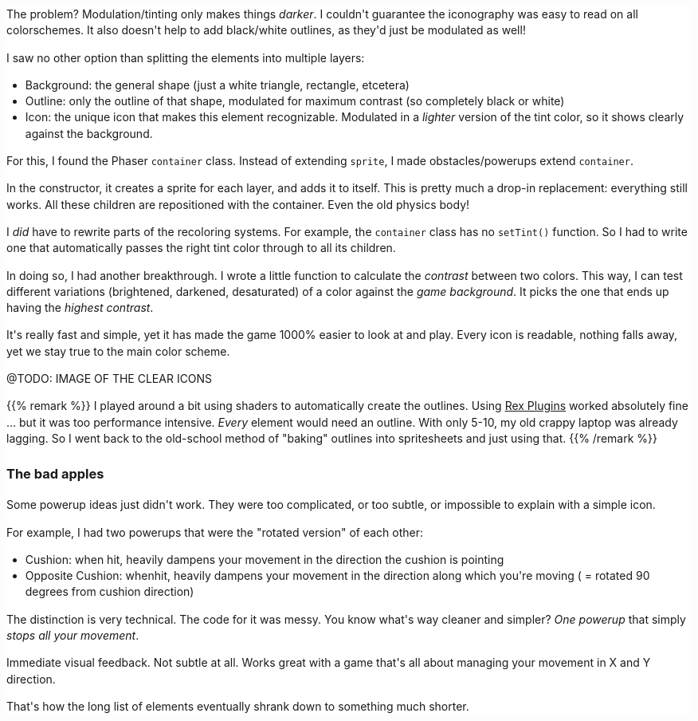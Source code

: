 The problem? Modulation/tinting only makes things _darker_. I couldn't guarantee the iconography was easy to read on all colorschemes. It also doesn't help to add black/white outlines, as they'd just be modulated as well!

I saw no other option than splitting the elements into multiple layers:

* Background: the general shape (just a white triangle, rectangle, etcetera)
* Outline: only the outline of that shape, modulated for maximum contrast (so completely black or white)
* Icon: the unique icon that makes this element recognizable. Modulated in a _lighter_ version of the tint color, so it shows clearly against the background.

For this, I found the Phaser `container` class. Instead of extending `sprite`, I made obstacles/powerups extend `container`. 

In the constructor, it creates a sprite for each layer, and adds it to itself. This is pretty much a drop-in replacement: everything still works. All these children are repositioned with the container. Even the old physics body!

I _did_ have to rewrite parts of the recoloring systems. For example, the `container` class has no `setTint()` function. So I had to write one that automatically passes the right tint color through to all its children.

In doing so, I had another breakthrough. I wrote a little function to calculate the _contrast_ between two colors. This way, I can test different variations (brightened, darkened, desaturated) of a color against the _game background_. It picks the one that ends up having the _highest contrast_.

It's really fast and simple, yet it has made the game 1000% easier to look at and play. Every icon is readable, nothing falls away, yet we stay true to the main color scheme.

@TODO: IMAGE OF THE CLEAR ICONS

{{% remark %}}
I played around a bit using shaders to automatically create the outlines. Using [Rex Plugins](https://rexrainbow.github.io/phaser3-rex-notes/docs/site/shader-outline/) worked absolutely fine ... but it was too performance intensive. _Every_ element would need an outline. With only 5-10, my old crappy laptop was already lagging. So I went back to the old-school method of "baking" outlines into spritesheets and just using that.
{{% /remark %}}

### The bad apples

Some powerup ideas just didn't work. They were too complicated, or too subtle, or impossible to explain with a simple icon.

For example, I had two powerups that were the "rotated version" of each other:

* Cushion: when hit, heavily dampens your movement in the direction the cushion is pointing
* Opposite Cushion: whenhit, heavily dampens your movement in the direction along which you're moving ( = rotated 90 degrees from cushion direction)

The distinction is very technical. The code for it was messy. You know what's way cleaner and simpler? _One powerup_ that simply _stops all your movement_. 

Immediate visual feedback. Not subtle at all. Works great with a game that's all about managing your movement in X and Y direction.

That's how the long list of elements eventually shrank down to something much shorter.
